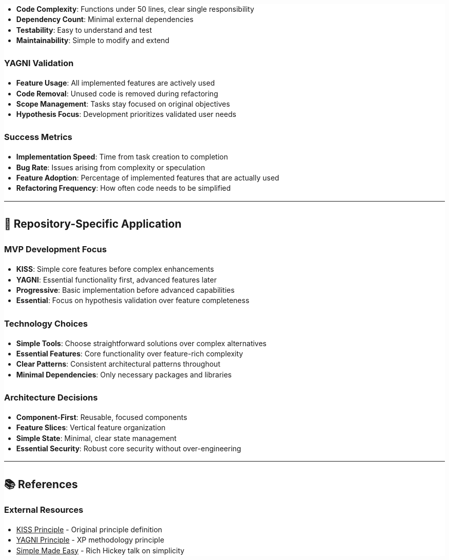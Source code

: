 - **Code Complexity**: Functions under 50 lines, clear single responsibility
- **Dependency Count**: Minimal external dependencies
- **Testability**: Easy to understand and test
- **Maintainability**: Simple to modify and extend

### **YAGNI Validation**

- **Feature Usage**: All implemented features are actively used
- **Code Removal**: Unused code is removed during refactoring
- **Scope Management**: Tasks stay focused on original objectives
- **Hypothesis Focus**: Development prioritizes validated user needs

### **Success Metrics**

- **Implementation Speed**: Time from task creation to completion
- **Bug Rate**: Issues arising from complexity or speculation
- **Feature Adoption**: Percentage of implemented features that are actually used
- **Refactoring Frequency**: How often code needs to be simplified

---

## 🎯 **Repository-Specific Application**

### **MVP Development Focus**

- **KISS**: Simple core features before complex enhancements
- **YAGNI**: Essential functionality first, advanced features later
- **Progressive**: Basic implementation before advanced capabilities
- **Essential**: Focus on hypothesis validation over feature completeness

### **Technology Choices**

- **Simple Tools**: Choose straightforward solutions over complex alternatives
- **Essential Features**: Core functionality over feature-rich complexity
- **Clear Patterns**: Consistent architectural patterns throughout
- **Minimal Dependencies**: Only necessary packages and libraries

### **Architecture Decisions**

- **Component-First**: Reusable, focused components
- **Feature Slices**: Vertical feature organization
- **Simple State**: Minimal, clear state management
- **Essential Security**: Robust core security without over-engineering

---

## 📚 **References**

### **External Resources**

- [KISS Principle](https://en.wikipedia.org/wiki/KISS_principle) - Original principle definition
- [YAGNI Principle](https://en.wikipedia.org/wiki/You_aren%27t_gonna_need_it) - XP methodology principle
- [Simple Made Easy](http://www.infoq.com/presentations/Simple-Made-Easy) - Rich Hickey talk on simplicity
